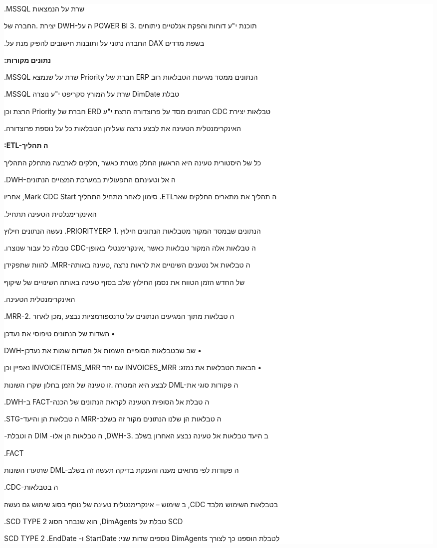 .MSSQL שרת על הנמצאות

יצירת .החברה של DWH-ה על POWER BI תוכנת י"ע דוחות והפקת אנלטיים ניתוחים .3

.החברה נתוני על ותובנות חישובים להפיק מנת על DAX בשפת מדדים

**:נתונים מקורות**

.MSSQL שרת על שנמצא Priority חברת של ERP הנתונים ממסד מגיעות הטבלאות רוב

.MSSQL שרת על המורץ סקריפט י"ע נוצרה DimDate טבלת

הרצת וכן Priority חברת של ERD הנתונים מסד על פרוצדורה הרצת י"ע CDC טבלאות יצירת

.האינקרימנטלית הטעינה את לבצע נרצה שעליהן הטבלאות כל על נוספת פרוצדורה





**:ETL-ה תהליך**

כל של היסטורית טעינה היא הראשון החלק מטרת כאשר ,חלקים לארבעה מתחלק התהליך

.DWH-ה אל וטעינתם התפעולית במערכת המצויים הנתונים

אחריו ,Mark CDC Start סימון לאחר מתחיל התהליך .ETLה תהליך את מתארים החלקים שאר

.האינקרימנלטית הטעינה תתחיל

נעשה הנתונים חילוץ .PRIORITYERP הנתונים שבמסד המקור מטבלאות הנתונים חילוץ .1

.טבלה כל עבור שנוצרו CDC-ה טבלאות אלה המקור טבלאות כאשר ,אינקרימנטלי באופן

להוות שתפקידן .MRR-ה טבלאות אל נטענים השינויים את לראות נרצה ,טעינה באותה

של החדש הזמן הטווח את נסמן החילוץ שלב בסוף טעינה באותה השינויים של שיקוף

.האינקרימנטלית הטעינה

.MRR-ה טבלאות מתוך המגיעים הנתונים על טרנספורמציות נבצע ,מכן לאחר .2

השדות של הנתונים טיפוסי את נעדכן •

DWH-שב שבטבלאות הסופיים השמות אל השדות שמות את נעדכן •

נאפיין וכן INVOICEITEMS\_MRR עם יחד INVOICES\_MRR :הבאות הטבלאות את נמזג •

לבצע היא המטרה .זו טעינה של הזמן בחלון שקרו השונות DML-ה פקודות סוגי את

.DWH-ב FACT-ה טבלת אל הסופית הטעינה לקראת הנתונים של הכנה

.STG-ה טבלאות הן והיעד MRR-ה טבלאות הן שלנו הנתונים מקור זה בשלב

-ה וטבלת DIM -ה טבלאות הן אלו ,DWH-ב היעד טבלאות אל טעינה נבצע האחרון בשלב .3

.FACT

שתועדו השונות DML-ה פקודות לפי מתאים מענה והענקת בדיקה תעשה זה בשלב

.CDC-ה בטבלאות

ב שימוש – אינקרימנטלית טעינה של נוסף בסוג שימוש גם נעשה ,CDC בטבלאות השימוש מלבד

.SCD TYPE 2 הוא שנבחר הסוג ,DimAgents טבלת על SCD

SCD TYPE 2 .EndDate -ו StartDate :נוספים שדות שני DimAgents לטבלת הוספנו כך לצורך
